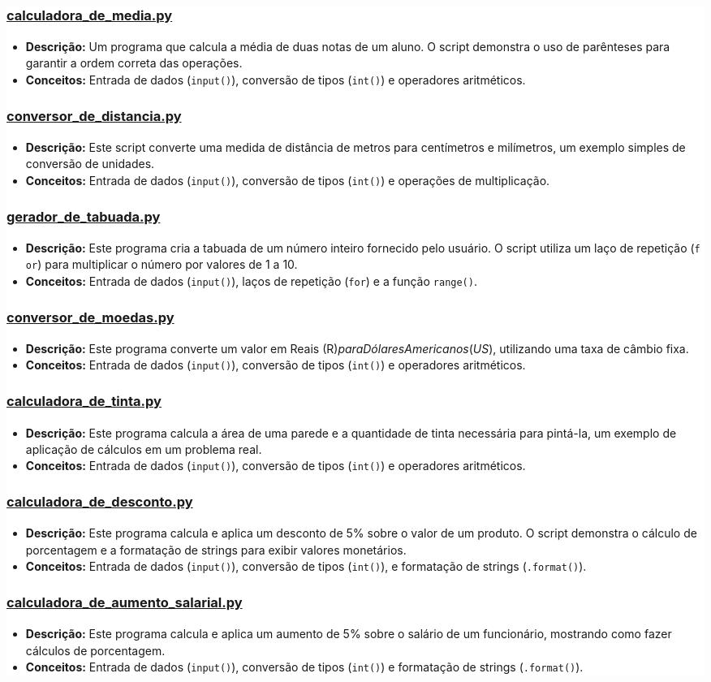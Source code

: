 ### [calculadora\_de\_media.py](https://www.google.com/search?q=calculadora_de_media.py)

  - **Descrição:** Um programa que calcula a média de duas notas de um aluno. O script demonstra o uso de parênteses para garantir a ordem correta das operações.
  - **Conceitos:** Entrada de dados (`input()`), conversão de tipos (`int()`) e operadores aritméticos.

### [conversor\_de\_distancia.py](https://www.google.com/search?q=conversor_de_distancia.py)

  - **Descrição:** Este script converte uma medida de distância de metros para centímetros e milímetros, um exemplo simples de conversão de unidades.
  - **Conceitos:** Entrada de dados (`input()`), conversão de tipos (`int()`) e operações de multiplicação.

### [gerador\_de\_tabuada.py](https://www.google.com/search?q=gerador_de_tabuada.py)

  - **Descrição:** Este programa cria a tabuada de um número inteiro fornecido pelo usuário. O script utiliza um laço de repetição (`for`) para multiplicar o número por valores de 1 a 10.
  - **Conceitos:** Entrada de dados (`input()`), laços de repetição (`for`) e a função `range()`.

### [conversor\_de\_moedas.py](https://www.google.com/search?q=conversor_de_moedas.py)

  - **Descrição:** Este programa converte um valor em Reais (R$) para Dólares Americanos (US$), utilizando uma taxa de câmbio fixa.
  - **Conceitos:** Entrada de dados (`input()`), conversão de tipos (`int()`) e operadores aritméticos.

### [calculadora\_de\_tinta.py](https://www.google.com/search?q=calculadora_de_tinta.py)

  - **Descrição:** Este programa calcula a área de uma parede e a quantidade de tinta necessária para pintá-la, um exemplo de aplicação de cálculos em um problema real.
  - **Conceitos:** Entrada de dados (`input()`), conversão de tipos (`int()`) e operadores aritméticos.

### [calculadora\_de\_desconto.py](https://www.google.com/search?q=calculadora_de_desconto.py)

  - **Descrição:** Este programa calcula e aplica um desconto de 5% sobre o valor de um produto. O script demonstra o cálculo de porcentagem e a formatação de strings para exibir valores monetários.
  - **Conceitos:** Entrada de dados (`input()`), conversão de tipos (`int()`), e formatação de strings (`.format()`).

### [calculadora\_de\_aumento\_salarial.py](https://www.google.com/search?q=calculadora_de_aumento_salarial.py)

  - **Descrição:** Este programa calcula e aplica um aumento de 5% sobre o salário de um funcionário, mostrando como fazer cálculos de porcentagem.
  - **Conceitos:** Entrada de dados (`input()`), conversão de tipos (`int()`) e formatação de strings (`.format()`).
